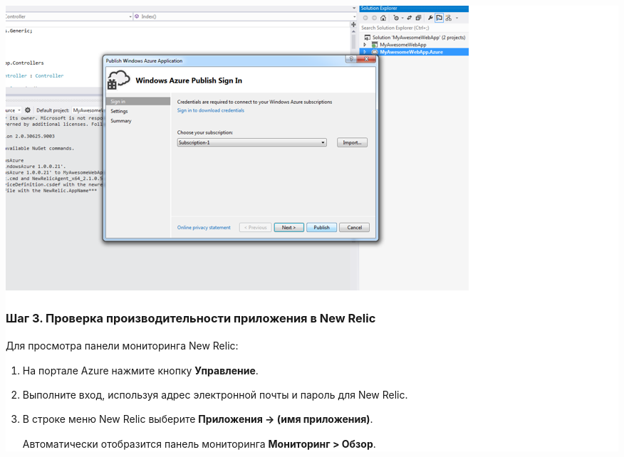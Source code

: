 ![Параметры публикации](./media/store-new-relic-cloud-services-dotnet-application-performce-management/NewRelicAzureNuget10.png)

### Шаг 3. Проверка производительности приложения в New Relic

Для просмотра панели мониторинга New Relic:

1. На портале Azure нажмите кнопку **Управление**.
2. Выполните вход, используя адрес электронной почты и пароль для New Relic.
3. В строке меню New Relic выберите **Приложения -> (имя приложения)**.

	Автоматически отобразится панель мониторинга **Мониторинг > Обзор**.
